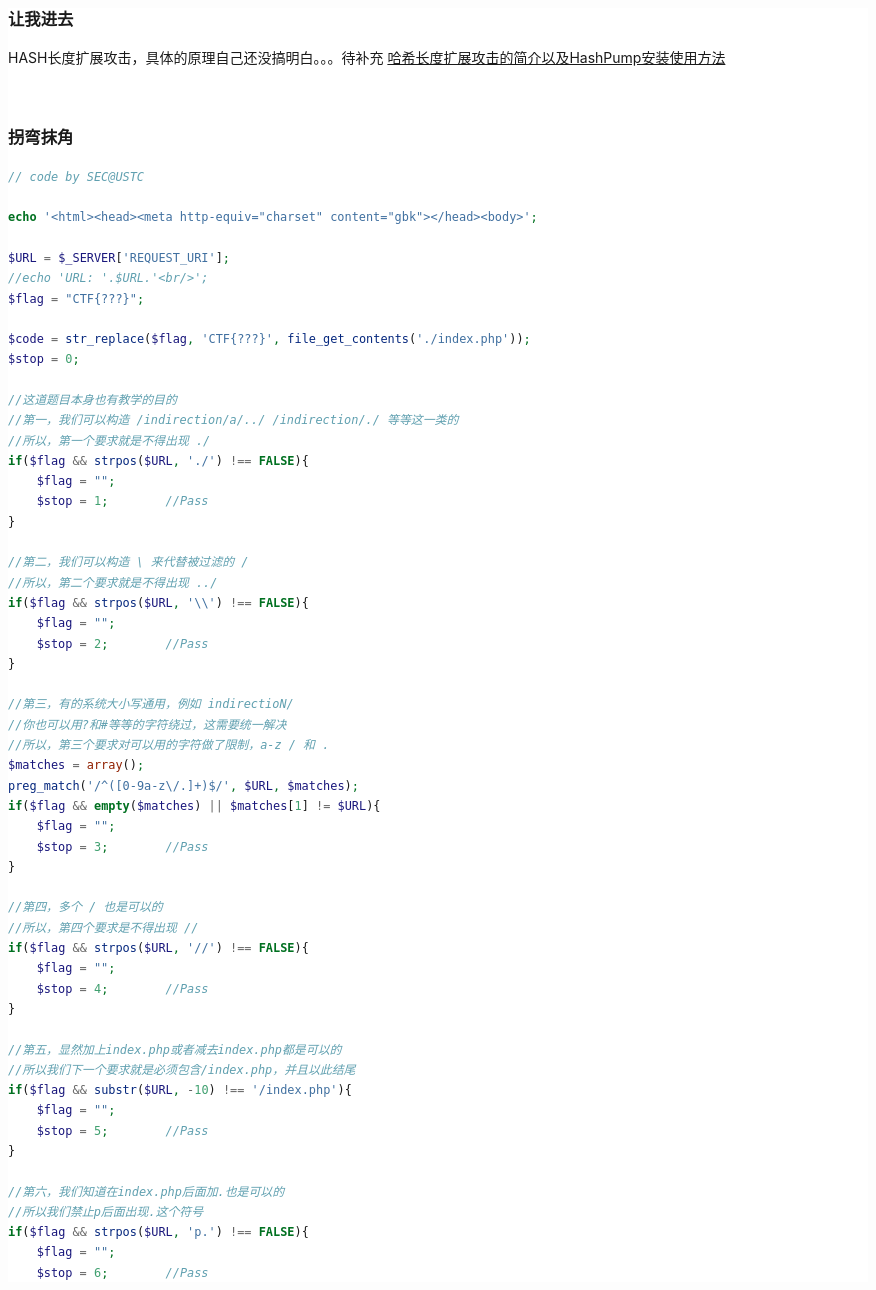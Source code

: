 ### 让我进去
HASH长度扩展攻击，具体的原理自己还没搞明白。。。待补充
[哈希长度扩展攻击的简介以及HashPump安装使用方法](https://www.cnblogs.com/pcat/p/5478509.html)

<br>

### 拐弯抹角
```php
// code by SEC@USTC

echo '<html><head><meta http-equiv="charset" content="gbk"></head><body>';

$URL = $_SERVER['REQUEST_URI'];
//echo 'URL: '.$URL.'<br/>';
$flag = "CTF{???}";

$code = str_replace($flag, 'CTF{???}', file_get_contents('./index.php'));
$stop = 0;

//这道题目本身也有教学的目的
//第一，我们可以构造 /indirection/a/../ /indirection/./ 等等这一类的
//所以，第一个要求就是不得出现 ./
if($flag && strpos($URL, './') !== FALSE){
    $flag = "";
    $stop = 1;        //Pass
}

//第二，我们可以构造 \ 来代替被过滤的 /
//所以，第二个要求就是不得出现 ../
if($flag && strpos($URL, '\\') !== FALSE){
    $flag = "";
    $stop = 2;        //Pass
}

//第三，有的系统大小写通用，例如 indirectioN/
//你也可以用?和#等等的字符绕过，这需要统一解决
//所以，第三个要求对可以用的字符做了限制，a-z / 和 .
$matches = array();
preg_match('/^([0-9a-z\/.]+)$/', $URL, $matches);
if($flag && empty($matches) || $matches[1] != $URL){
    $flag = "";
    $stop = 3;        //Pass
}

//第四，多个 / 也是可以的
//所以，第四个要求是不得出现 //
if($flag && strpos($URL, '//') !== FALSE){
    $flag = "";
    $stop = 4;        //Pass
}

//第五，显然加上index.php或者减去index.php都是可以的
//所以我们下一个要求就是必须包含/index.php，并且以此结尾
if($flag && substr($URL, -10) !== '/index.php'){
    $flag = "";
    $stop = 5;        //Pass
}

//第六，我们知道在index.php后面加.也是可以的
//所以我们禁止p后面出现.这个符号
if($flag && strpos($URL, 'p.') !== FALSE){
    $flag = "";
    $stop = 6;        //Pass
```